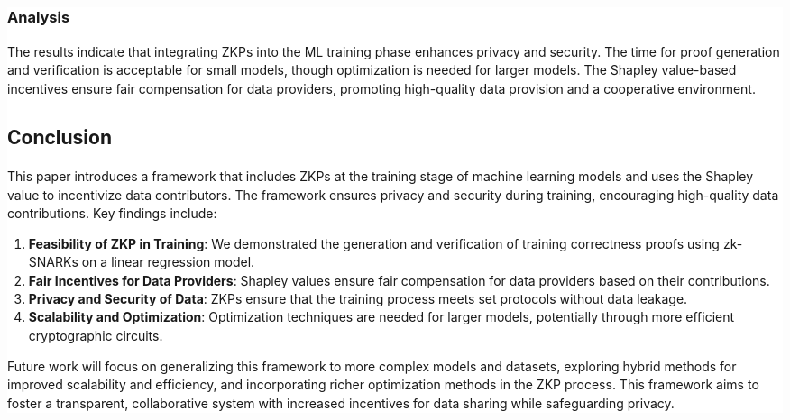 ### Analysis

The results indicate that integrating ZKPs into the ML training phase enhances privacy and security. The time for proof generation and verification is acceptable for small models, though optimization is needed for larger models. The Shapley value-based incentives ensure fair compensation for data providers, promoting high-quality data provision and a cooperative environment.

## Conclusion

This paper introduces a framework that includes ZKPs at the training stage of machine learning models and uses the Shapley value to incentivize data contributors. The framework ensures privacy and security during training, encouraging high-quality data contributions. Key findings include:

1. **Feasibility of ZKP in Training**: We demonstrated the generation and verification of training correctness proofs using zk-SNARKs on a linear regression model.
2. **Fair Incentives for Data Providers**: Shapley values ensure fair compensation for data providers based on their contributions.
3. **Privacy and Security of Data**: ZKPs ensure that the training process meets set protocols without data leakage.
4. **Scalability and Optimization**: Optimization techniques are needed for larger models, potentially through more efficient cryptographic circuits.

Future work will focus on generalizing this framework to more complex models and datasets, exploring hybrid methods for improved scalability and efficiency, and incorporating richer optimization methods in the ZKP process. This framework aims to foster a transparent, collaborative system with increased incentives for data sharing while safeguarding privacy.
